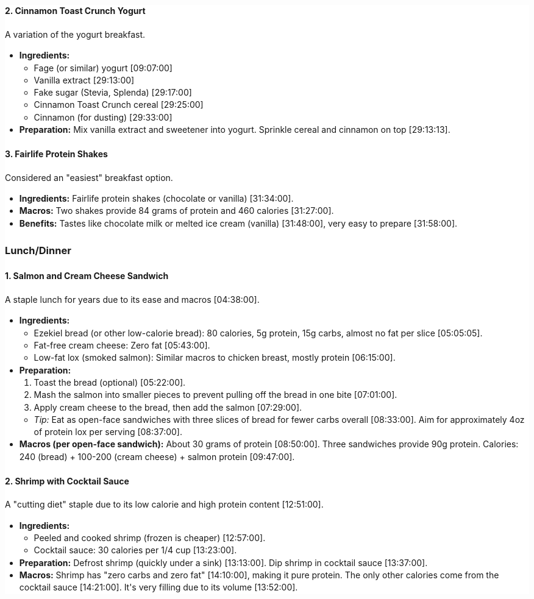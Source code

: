 #### 2. Cinnamon Toast Crunch Yogurt
A variation of the yogurt breakfast.
*   **Ingredients:**
    *   Fage (or similar) yogurt <a class="yt-timestamp" data-t="09:07:00">[09:07:00]</a>
    *   Vanilla extract <a class="yt-timestamp" data-t="29:13:00">[29:13:00]</a>
    *   Fake sugar (Stevia, Splenda) <a class="yt-timestamp" data-t="29:17:00">[29:17:00]</a>
    *   Cinnamon Toast Crunch cereal <a class="yt-timestamp" data-t="29:25:00">[29:25:00]</a>
    *   Cinnamon (for dusting) <a class="yt-timestamp" data-t="29:33:00">[29:33:00]</a>
*   **Preparation:** Mix vanilla extract and sweetener into yogurt. Sprinkle cereal and cinnamon on top <a class="yt-timestamp" data-t="29:13:00">[29:13:13]</a>.

#### 3. Fairlife Protein Shakes
Considered an "easiest" breakfast option.
*   **Ingredients:** Fairlife protein shakes (chocolate or vanilla) <a class="yt-timestamp" data-t="31:34:00">[31:34:00]</a>.
*   **Macros:** Two shakes provide 84 grams of protein and 460 calories <a class="yt-timestamp" data-t="31:27:00">[31:27:00]</a>.
*   **Benefits:** Tastes like chocolate milk or melted ice cream (vanilla) <a class="yt-timestamp" data-t="31:48:00">[31:48:00]</a>, very easy to prepare <a class="yt-timestamp" data-t="31:58:00">[31:58:00]</a>.

### Lunch/Dinner

#### 1. Salmon and Cream Cheese Sandwich
A staple lunch for years due to its ease and macros <a class="yt-timestamp" data-t="04:38:00">[04:38:00]</a>.
*   **Ingredients:**
    *   Ezekiel bread (or other low-calorie bread): 80 calories, 5g protein, 15g carbs, almost no fat per slice <a class="yt-timestamp" data-t="05:05:00">[05:05:05]</a>.
    *   Fat-free cream cheese: Zero fat <a class="yt-timestamp" data-t="05:43:00">[05:43:00]</a>.
    *   Low-fat lox (smoked salmon): Similar macros to chicken breast, mostly protein <a class="yt-timestamp" data-t="06:15:00">[06:15:00]</a>.
*   **Preparation:**
    1.  Toast the bread (optional) <a class="yt-timestamp" data-t="05:22:00">[05:22:00]</a>.
    2.  Mash the salmon into smaller pieces to prevent pulling off the bread in one bite <a class="yt-timestamp" data-t="07:01:00">[07:01:00]</a>.
    3.  Apply cream cheese to the bread, then add the salmon <a class="yt-timestamp" data-t="07:29:00">[07:29:00]</a>.
    *   *Tip:* Eat as open-face sandwiches with three slices of bread for fewer carbs overall <a class="yt-timestamp" data-t="08:33:00">[08:33:00]</a>. Aim for approximately 4oz of protein lox per serving <a class="yt-timestamp" data-t="08:37:00">[08:37:00]</a>.
*   **Macros (per open-face sandwich):** About 30 grams of protein <a class="yt-timestamp" data-t="08:50:00">[08:50:00]</a>. Three sandwiches provide 90g protein. Calories: 240 (bread) + 100-200 (cream cheese) + salmon protein <a class="yt-timestamp" data-t="09:47:00">[09:47:00]</a>.

#### 2. Shrimp with Cocktail Sauce
A "cutting diet" staple due to its low calorie and high protein content <a class="yt-timestamp" data-t="12:51:00">[12:51:00]</a>.
*   **Ingredients:**
    *   Peeled and cooked shrimp (frozen is cheaper) <a class="yt-timestamp" data-t="12:57:00">[12:57:00]</a>.
    *   Cocktail sauce: 30 calories per 1/4 cup <a class="yt-timestamp" data-t="13:23:00">[13:23:00]</a>.
*   **Preparation:** Defrost shrimp (quickly under a sink) <a class="yt-timestamp" data-t="13:13:00">[13:13:00]</a>. Dip shrimp in cocktail sauce <a class="yt-timestamp" data-t="13:37:00">[13:37:00]</a>.
*   **Macros:** Shrimp has "zero carbs and zero fat" <a class="yt-timestamp" data-t="14:10:00">[14:10:00]</a>, making it pure protein. The only other calories come from the cocktail sauce <a class="yt-timestamp" data-t="14:21:00">[14:21:00]</a>. It's very filling due to its volume <a class="yt-timestamp" data-t="13:52:00">[13:52:00]</a>.
